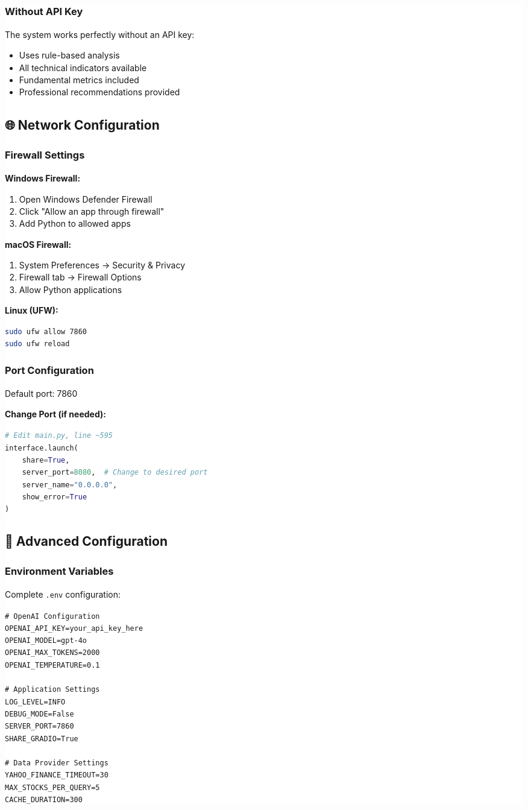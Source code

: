 ### Without API Key
The system works perfectly without an API key:
- Uses rule-based analysis
- All technical indicators available
- Fundamental metrics included
- Professional recommendations provided

## 🌐 Network Configuration

### Firewall Settings

**Windows Firewall:**
1. Open Windows Defender Firewall
2. Click "Allow an app through firewall"
3. Add Python to allowed apps

**macOS Firewall:**
1. System Preferences → Security & Privacy
2. Firewall tab → Firewall Options
3. Allow Python applications

**Linux (UFW):**
```bash
sudo ufw allow 7860
sudo ufw reload
```

### Port Configuration

Default port: 7860

**Change Port (if needed):**
```python
# Edit main.py, line ~595
interface.launch(
    share=True,
    server_port=8080,  # Change to desired port
    server_name="0.0.0.0",
    show_error=True
)
```

## 🔧 Advanced Configuration

### Environment Variables

Complete `.env` configuration:

```env
# OpenAI Configuration
OPENAI_API_KEY=your_api_key_here
OPENAI_MODEL=gpt-4o
OPENAI_MAX_TOKENS=2000
OPENAI_TEMPERATURE=0.1

# Application Settings
LOG_LEVEL=INFO
DEBUG_MODE=False
SERVER_PORT=7860
SHARE_GRADIO=True

# Data Provider Settings
YAHOO_FINANCE_TIMEOUT=30
MAX_STOCKS_PER_QUERY=5
CACHE_DURATION=300
```